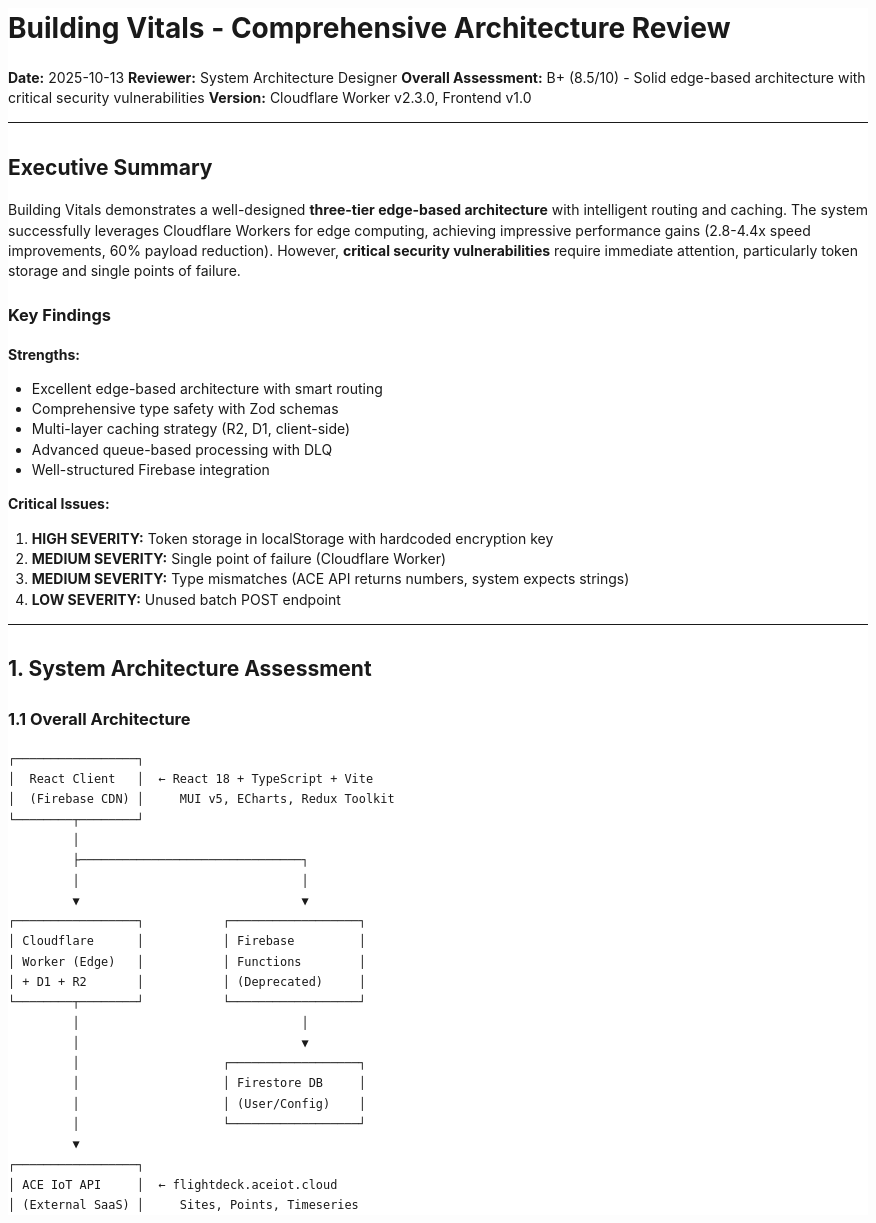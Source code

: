 # Building Vitals - Comprehensive Architecture Review

**Date:** 2025-10-13
**Reviewer:** System Architecture Designer
**Overall Assessment:** B+ (8.5/10) - Solid edge-based architecture with critical security vulnerabilities
**Version:** Cloudflare Worker v2.3.0, Frontend v1.0

---

## Executive Summary

Building Vitals demonstrates a well-designed **three-tier edge-based architecture** with intelligent routing and caching. The system successfully leverages Cloudflare Workers for edge computing, achieving impressive performance gains (2.8-4.4x speed improvements, 60% payload reduction). However, **critical security vulnerabilities** require immediate attention, particularly token storage and single points of failure.

### Key Findings

**Strengths:**
- Excellent edge-based architecture with smart routing
- Comprehensive type safety with Zod schemas
- Multi-layer caching strategy (R2, D1, client-side)
- Advanced queue-based processing with DLQ
- Well-structured Firebase integration

**Critical Issues:**
1. **HIGH SEVERITY:** Token storage in localStorage with hardcoded encryption key
2. **MEDIUM SEVERITY:** Single point of failure (Cloudflare Worker)
3. **MEDIUM SEVERITY:** Type mismatches (ACE API returns numbers, system expects strings)
4. **LOW SEVERITY:** Unused batch POST endpoint

---

## 1. System Architecture Assessment

### 1.1 Overall Architecture

```
┌─────────────────┐
│  React Client   │  ← React 18 + TypeScript + Vite
│  (Firebase CDN) │     MUI v5, ECharts, Redux Toolkit
└────────┬────────┘
         │
         ├───────────────────────────────┐
         │                               │
         ▼                               ▼
┌─────────────────┐           ┌──────────────────┐
│ Cloudflare      │           │ Firebase         │
│ Worker (Edge)   │           │ Functions        │
│ + D1 + R2       │           │ (Deprecated)     │
└────────┬────────┘           └──────────────────┘
         │                               │
         │                               ▼
         │                    ┌──────────────────┐
         │                    │ Firestore DB     │
         │                    │ (User/Config)    │
         │                    └──────────────────┘
         ▼
┌─────────────────┐
│ ACE IoT API     │  ← flightdeck.aceiot.cloud
│ (External SaaS) │     Sites, Points, Timeseries
```
